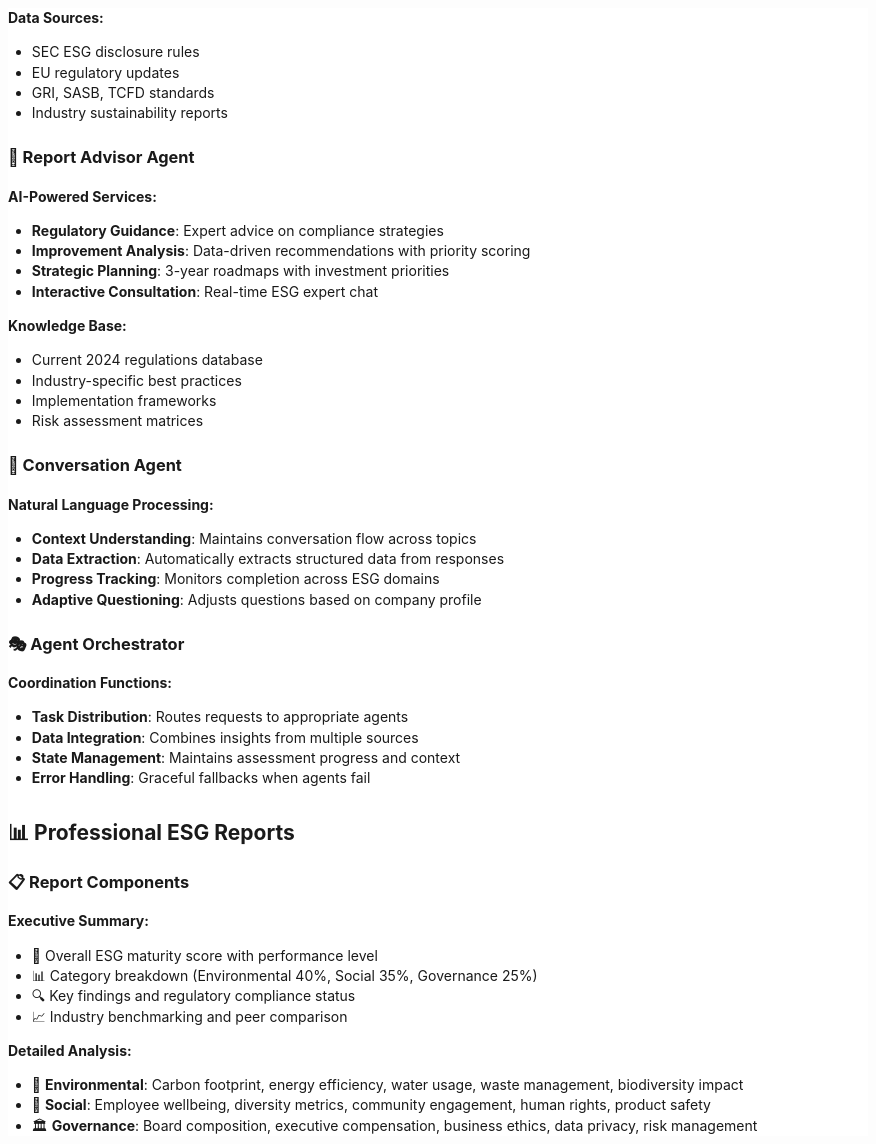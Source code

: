 **Data Sources:**
- SEC ESG disclosure rules
- EU regulatory updates
- GRI, SASB, TCFD standards
- Industry sustainability reports

### 🤖 Report Advisor Agent
**AI-Powered Services:**
- **Regulatory Guidance**: Expert advice on compliance strategies
- **Improvement Analysis**: Data-driven recommendations with priority scoring
- **Strategic Planning**: 3-year roadmaps with investment priorities
- **Interactive Consultation**: Real-time ESG expert chat

**Knowledge Base:**
- Current 2024 regulations database
- Industry-specific best practices
- Implementation frameworks
- Risk assessment matrices

### 💬 Conversation Agent
**Natural Language Processing:**
- **Context Understanding**: Maintains conversation flow across topics
- **Data Extraction**: Automatically extracts structured data from responses
- **Progress Tracking**: Monitors completion across ESG domains
- **Adaptive Questioning**: Adjusts questions based on company profile

### 🎭 Agent Orchestrator
**Coordination Functions:**
- **Task Distribution**: Routes requests to appropriate agents
- **Data Integration**: Combines insights from multiple sources
- **State Management**: Maintains assessment progress and context
- **Error Handling**: Graceful fallbacks when agents fail

## 📊 Professional ESG Reports

### 📋 Report Components

**Executive Summary:**
- 🎯 Overall ESG maturity score with performance level
- 📊 Category breakdown (Environmental 40%, Social 35%, Governance 25%)
- 🔍 Key findings and regulatory compliance status
- 📈 Industry benchmarking and peer comparison

**Detailed Analysis:**
- 🌱 **Environmental**: Carbon footprint, energy efficiency, water usage, waste management, biodiversity impact
- 👥 **Social**: Employee wellbeing, diversity metrics, community engagement, human rights, product safety
- 🏛️ **Governance**: Board composition, executive compensation, business ethics, data privacy, risk management
